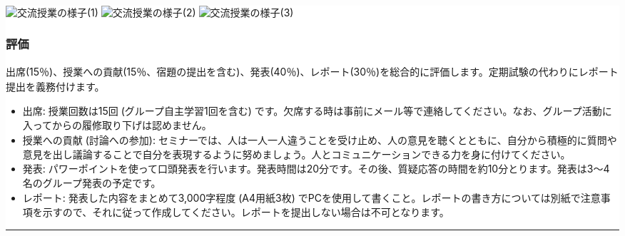 ![交流授業の様子(1)](https://ocw.nagoya-u.jp/files/520/photo7.jpg) 
![交流授業の様子(2)](https://ocw.nagoya-u.jp/files/520/photo8.jpg) 
![交流授業の様子(3)](https://ocw.nagoya-u.jp/files/520/photo9.jpg) 






### 評価

出席(15％)、授業への貢献(15％、宿題の提出を含む)、発表(40％)、レポート(30％)を総合的に評価します。定期試験の代わりにレポート提出を義務付けます。

  * 出席: 授業回数は15回 (グループ自主学習1回を含む) です。欠席する時は事前にメール等で連絡してください。なお、グループ活動に入ってからの履修取り下げは認めません。
  * 授業への貢献 (討論への参加): セミナーでは、人は一人一人違うことを受け止め、人の意見を聴くとともに、自分から積極的に質問や意見を出し議論することで自分を表現するように努めましょう。人とコミュニケーションできる力を身に付けてください。
  * 発表: パワーポイントを使って口頭発表を行います。発表時間は20分です。その後、質疑応答の時間を約10分とります。発表は3〜4名のグループ発表の予定です。
  * レポート: 発表した内容をまとめて3,000字程度 (A4用紙3枚) でPCを使用して書くこと。レポートの書き方については別紙で注意事項を示すので、それに従って作成してください。レポートを提出しない場合は不可となります。





-----